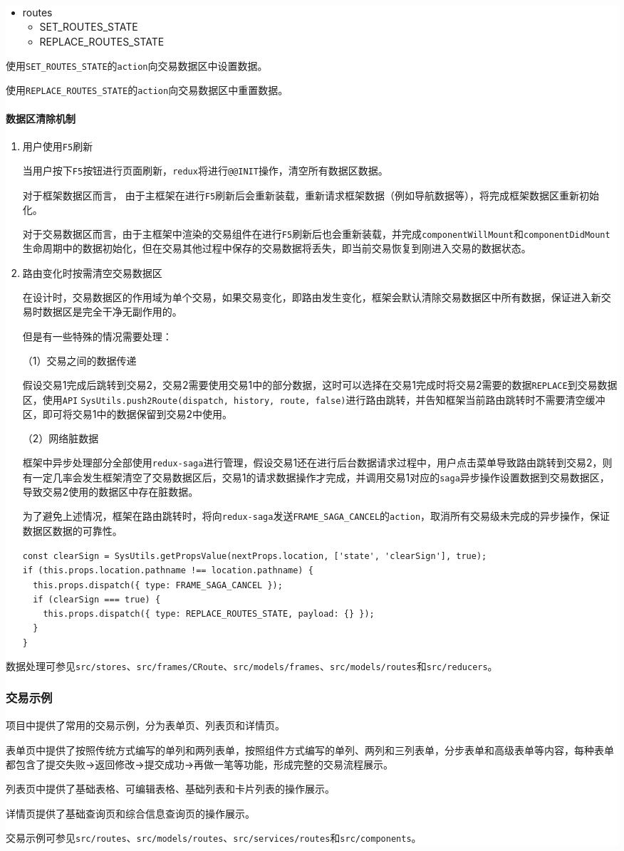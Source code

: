 - routes
  - SET_ROUTES_STATE
  - REPLACE_ROUTES_STATE

使用`SET_ROUTES_STATE`的`action`向交易数据区中设置数据。

使用`REPLACE_ROUTES_STATE`的`action`向交易数据区中重置数据。

#### 数据区清除机制

1. 用户使用`F5`刷新

      当用户按下`F5`按钮进行页面刷新，`redux`将进行`@@INIT`操作，清空所有数据区数据。

      对于框架数据区而言， 由于主框架在进行`F5`刷新后会重新装载，重新请求框架数据（例如导航数据等），将完成框架数据区重新初始化。

      对于交易数据区而言，由于主框架中渲染的交易组件在进行`F5`刷新后也会重新装载，并完成`componentWillMount`和`componentDidMount`生命周期中的数据初始化，但在交易其他过程中保存的交易数据将丢失，即当前交易恢复到刚进入交易的数据状态。

2. 路由变化时按需清空交易数据区

      在设计时，交易数据区的作用域为单个交易，如果交易变化，即路由发生变化，框架会默认清除交易数据区中所有数据，保证进入新交易时数据区是完全干净无副作用的。

      但是有一些特殊的情况需要处理：

      （1）交易之间的数据传递

      假设交易1完成后跳转到交易2，交易2需要使用交易1中的部分数据，这时可以选择在交易1完成时将交易2需要的数据`REPLACE`到交易数据区，使用`API` `SysUtils.push2Route(dispatch, history, route, false)`进行路由跳转，并告知框架当前路由跳转时不需要清空缓冲区，即可将交易1中的数据保留到交易2中使用。

      （2）网络脏数据

      框架中异步处理部分全部使用`redux-saga`进行管理，假设交易1还在进行后台数据请求过程中，用户点击菜单导致路由跳转到交易2，则有一定几率会发生框架清空了交易数据区后，交易1的请求数据操作才完成，并调用交易1对应的`saga`异步操作设置数据到交易数据区，导致交易2使用的数据区中存在脏数据。

      为了避免上述情况，框架在路由跳转时，将向`redux-saga`发送`FRAME_SAGA_CANCEL`的`action`，取消所有交易级未完成的异步操作，保证数据区数据的可靠性。

      ```text
      const clearSign = SysUtils.getPropsValue(nextProps.location, ['state', 'clearSign'], true);
      if (this.props.location.pathname !== location.pathname) {
        this.props.dispatch({ type: FRAME_SAGA_CANCEL });
        if (clearSign === true) {
          this.props.dispatch({ type: REPLACE_ROUTES_STATE, payload: {} });
        }
      }
      ```
数据处理可参见`src/stores`、`src/frames/CRoute`、`src/models/frames`、`src/models/routes`和`src/reducers`。

### 交易示例

项目中提供了常用的交易示例，分为表单页、列表页和详情页。

表单页中提供了按照传统方式编写的单列和两列表单，按照组件方式编写的单列、两列和三列表单，分步表单和高级表单等内容，每种表单都包含了提交失败->返回修改->提交成功->再做一笔等功能，形成完整的交易流程展示。

列表页中提供了基础表格、可编辑表格、基础列表和卡片列表的操作展示。

详情页提供了基础查询页和综合信息查询页的操作展示。

交易示例可参见`src/routes`、`src/models/routes`、`src/services/routes`和`src/components`。
